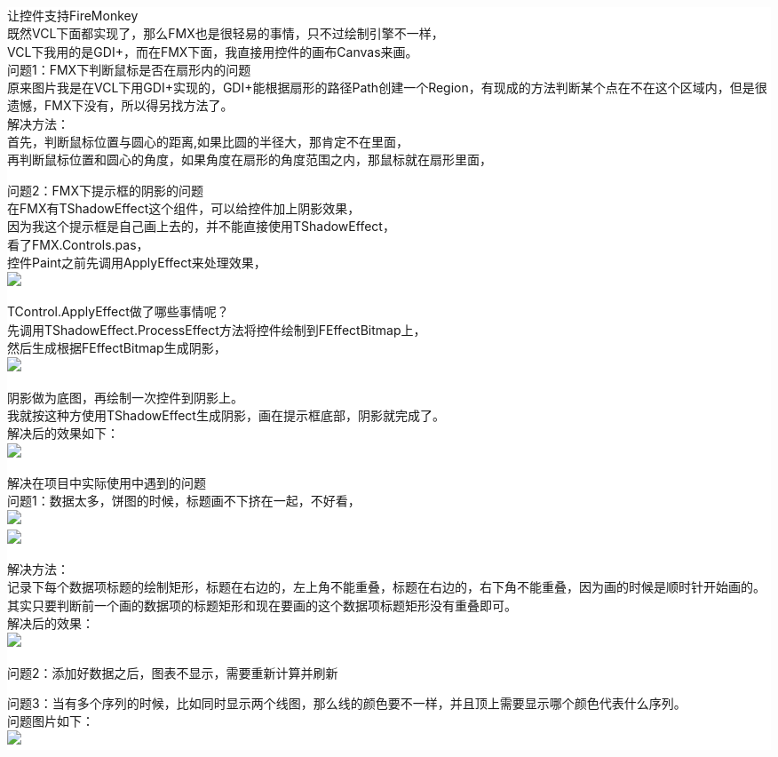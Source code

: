 





让控件支持FireMonkey  
既然VCL下面都实现了，那么FMX也是很轻易的事情，只不过绘制引擎不一样，  
VCL下我用的是GDI+，而在FMX下面，我直接用控件的画布Canvas来画。  
问题1：FMX下判断鼠标是否在扇形内的问题  
原来图片我是在VCL下用GDI+实现的，GDI+能根据扇形的路径Path创建一个Region，有现成的方法判断某个点在不在这个区域内，但是很遗憾，FMX下没有，所以得另找方法了。  
解决方法：  
首先，判断鼠标位置与圆心的距离,如果比圆的半径大，那肯定不在里面，  
再判断鼠标位置和圆心的角度，如果角度在扇形的角度范围之内，那鼠标就在扇形里面，  
  
问题2：FMX下提示框的阴影的问题  
在FMX有TShadowEffect这个组件，可以给控件加上阴影效果，  
因为我这个提示框是自己画上去的，并不能直接使用TShadowEffect，  
看了FMX.Controls.pas，  
控件Paint之前先调用ApplyEffect来处理效果，  
![](http://www.orangeui.cn:8080/wordpress/wp-content/uploads/2022/09/word-image-81.png)      
    
TControl.ApplyEffect做了哪些事情呢？  
先调用TShadowEffect.ProcessEffect方法将控件绘制到FEffectBitmap上，  
然后生成根据FEffectBitmap生成阴影，  
![](http://www.orangeui.cn:8080/wordpress/wp-content/uploads/2022/09/aaab.png)      
  
阴影做为底图，再绘制一次控件到阴影上。  
我就按这种方使用TShadowEffect生成阴影，画在提示框底部，阴影就完成了。  
解决后的效果如下：  
![](http://www.orangeui.cn:8080/wordpress/wp-content/uploads/2022/09/word-image-82.png)      





解决在项目中实际使用中遇到的问题  
问题1：数据太多，饼图的时候，标题画不下挤在一起，不好看，  
![](http://www.orangeui.cn:8080/wordpress/wp-content/uploads/2022/09/word-image-83.png)      
![](http://www.orangeui.cn:8080/wordpress/wp-content/uploads/2022/09/word-image-84.png)      
  
  
解决方法：  
记录下每个数据项标题的绘制矩形，标题在右边的，左上角不能重叠，标题在右边的，右下角不能重叠，因为画的时候是顺时针开始画的。其实只要判断前一个画的数据项的标题矩形和现在要画的这个数据项标题矩形没有重叠即可。  
解决后的效果：  
![](http://www.orangeui.cn:8080/wordpress/wp-content/uploads/2022/09/word-image-85.png)      
  
  
    
  
问题2：添加好数据之后，图表不显示，需要重新计算并刷新  
  
问题3：当有多个序列的时候，比如同时显示两个线图，那么线的颜色要不一样，并且顶上需要显示哪个颜色代表什么序列。  
问题图片如下：  
![](http://www.orangeui.cn:8080/wordpress/wp-content/uploads/2022/09/word-image-86.png)      
  